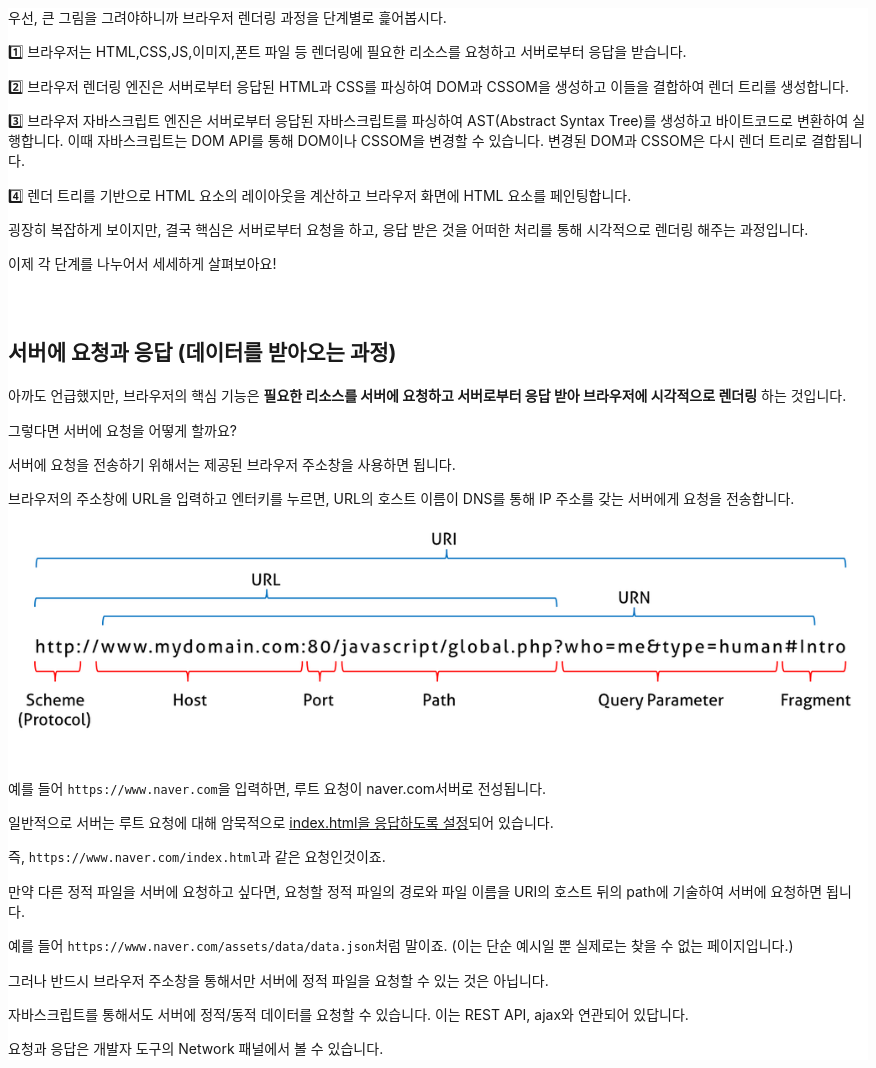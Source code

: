 우선, 큰 그림을 그려야하니까 브라우저 렌더링 과정을 단계별로 흝어봅시다.

1️⃣ 브라우저는 HTML,CSS,JS,이미지,폰트 파일 등 렌더링에 필요한 리소스를 요청하고 서버로부터 응답을 받습니다.

2️⃣ 브라우저 렌더링 엔진은 서버로부터 응답된 HTML과 CSS를 파싱하여 DOM과 CSSOM을 생성하고 이들을 결합하여 렌더 트리를 생성합니다.

3️⃣ 브라우저 자바스크립트 엔진은 서버로부터 응답된 자바스크립트를 파싱하여 AST(Abstract Syntax Tree)를 생성하고 바이트코드로 변환하여 실행합니다. 이때 자바스크립트는 DOM API를 통해 DOM이나 CSSOM을 변경할 수 있습니다. 변경된 DOM과 CSSOM은 다시 렌더 트리로 결합됩니다.

4️⃣ 렌더 트리를 기반으로 HTML 요소의 레이아웃을 계산하고 브라우저 화면에 HTML 요소를 페인팅합니다.

굉장히 복잡하게 보이지만, 결국 핵심은 서버로부터 요청을 하고, 응답 받은 것을 어떠한 처리를 통해 시각적으로 렌더링 해주는 과정입니다.

이제 각 단계를 나누어서 세세하게 살펴보아요!

<br>

## 서버에 요청과 응답 (데이터를 받아오는 과정)

아까도 언급했지만, 브라우저의 핵심 기능은 **필요한 리소스를 서버에 요청하고 서버로부터 응답 받아 브라우저에 시각적으로 렌더링** 하는 것입니다.

그렇다면 서버에 요청을 어떻게 할까요?

서버에 요청을 전송하기 위해서는 제공된 브라우저 주소창을 사용하면 됩니다.

브라우저의 주소창에 URL을 입력하고 엔터키를 누르면, URL의 호스트 이름이 DNS를 통해 IP 주소를 갖는 서버에게 요청을 전송합니다.

<img src="../img/chapter38/uri.png" >

<br>
<br>

예를 들어 `https://www.naver.com`을 입력하면, 루트 요청이 naver.com서버로 전성됩니다.

일반적으로 서버는 루트 요청에 대해 암묵적으로 <u>index.html을 응답하도록 설정</u>되어 있습니다.

즉, `https://www.naver.com/index.html`과 같은 요청인것이죠.

만약 다른 정적 파일을 서버에 요청하고 싶다면, 요청할 정적 파일의 경로와 파일 이름을 URI의 호스트 뒤의 path에 기술하여 서버에 요청하면 됩니다.

예를 들어 `https://www.naver.com/assets/data/data.json`처럼 말이죠.
(이는 단순 예시일 뿐 실제로는 찾을 수 없는 페이지입니다.)

그러나 반드시 브라우저 주소창을 통해서만 서버에 정적 파일을 요청할 수 있는 것은 아닙니다.

자바스크립트를 통해서도 서버에 정적/동적 데이터를 요청할 수 있습니다. 이는 REST API, ajax와 연관되어 있답니다.

요청과 응답은 개발자 도구의 Network 패널에서 볼 수 있습니다.
